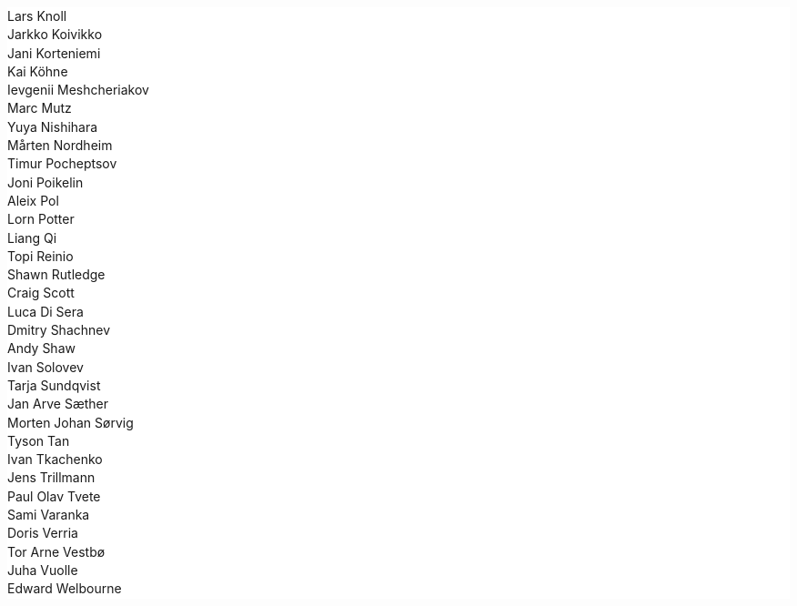 Lars Knoll  
Jarkko Koivikko  
Jani Korteniemi  
Kai Köhne  
Ievgenii Meshcheriakov  
Marc Mutz  
Yuya Nishihara  
Mårten Nordheim  
Timur Pocheptsov  
Joni Poikelin  
Aleix Pol  
Lorn Potter  
Liang Qi  
Topi Reinio  
Shawn Rutledge  
Craig Scott  
Luca Di Sera  
Dmitry Shachnev  
Andy Shaw  
Ivan Solovev  
Tarja Sundqvist  
Jan Arve Sæther  
Morten Johan Sørvig  
Tyson Tan  
Ivan Tkachenko  
Jens Trillmann  
Paul Olav Tvete  
Sami Varanka  
Doris Verria  
Tor Arne Vestbø  
Juha Vuolle  
Edward Welbourne  
